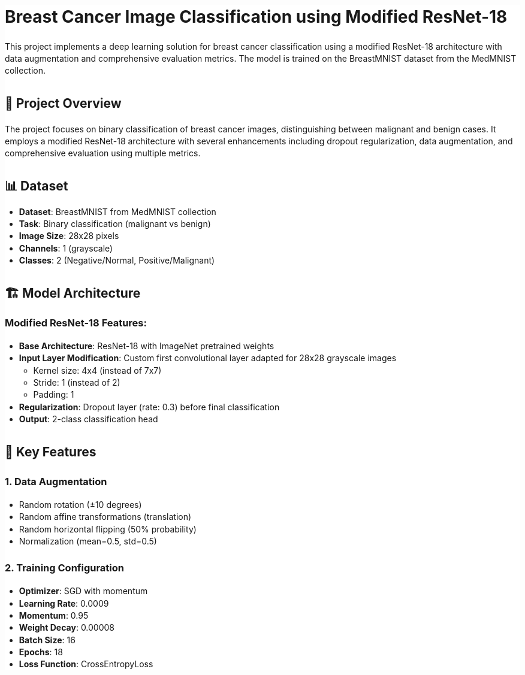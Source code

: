 # Breast Cancer Image Classification using Modified ResNet-18

This project implements a deep learning solution for breast cancer classification using a modified ResNet-18 architecture with data augmentation and comprehensive evaluation metrics. The model is trained on the BreastMNIST dataset from the MedMNIST collection.

## 🎯 Project Overview

The project focuses on binary classification of breast cancer images, distinguishing between malignant and benign cases. It employs a modified ResNet-18 architecture with several enhancements including dropout regularization, data augmentation, and comprehensive evaluation using multiple metrics.

## 📊 Dataset

- **Dataset**: BreastMNIST from MedMNIST collection
- **Task**: Binary classification (malignant vs benign)
- **Image Size**: 28x28 pixels
- **Channels**: 1 (grayscale)
- **Classes**: 2 (Negative/Normal, Positive/Malignant)

## 🏗️ Model Architecture

### Modified ResNet-18 Features:
- **Base Architecture**: ResNet-18 with ImageNet pretrained weights
- **Input Layer Modification**: Custom first convolutional layer adapted for 28x28 grayscale images
  - Kernel size: 4x4 (instead of 7x7)
  - Stride: 1 (instead of 2)
  - Padding: 1
- **Regularization**: Dropout layer (rate: 0.3) before final classification
- **Output**: 2-class classification head

## 🔧 Key Features

### 1. Data Augmentation
- Random rotation (±10 degrees)
- Random affine transformations (translation)
- Random horizontal flipping (50% probability)
- Normalization (mean=0.5, std=0.5)

### 2. Training Configuration
- **Optimizer**: SGD with momentum
- **Learning Rate**: 0.0009
- **Momentum**: 0.95
- **Weight Decay**: 0.00008
- **Batch Size**: 16
- **Epochs**: 18
- **Loss Function**: CrossEntropyLoss
